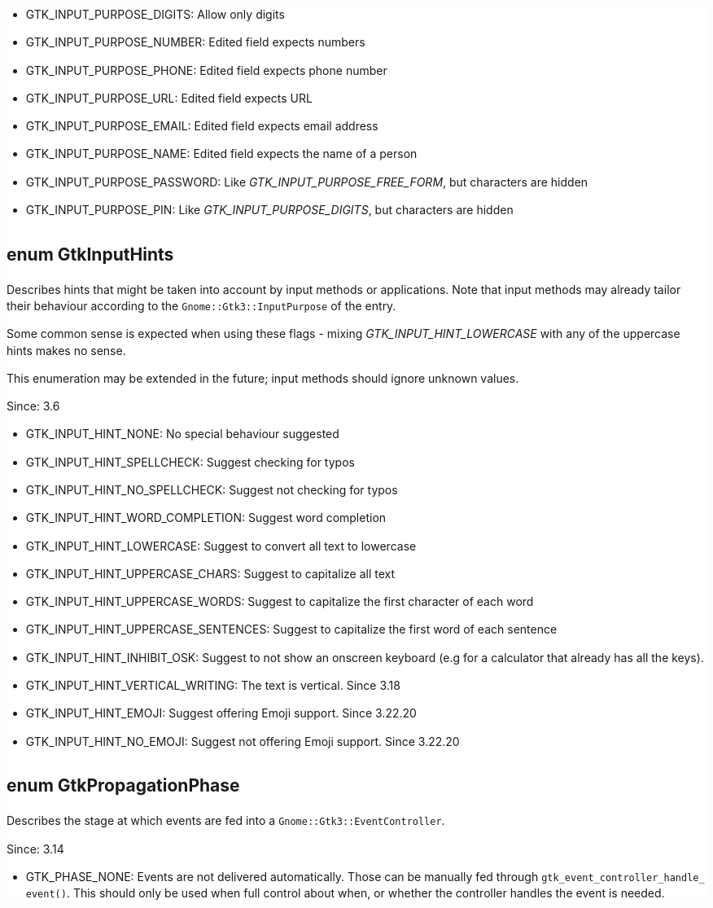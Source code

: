   * GTK_INPUT_PURPOSE_DIGITS: Allow only digits

  * GTK_INPUT_PURPOSE_NUMBER: Edited field expects numbers

  * GTK_INPUT_PURPOSE_PHONE: Edited field expects phone number

  * GTK_INPUT_PURPOSE_URL: Edited field expects URL

  * GTK_INPUT_PURPOSE_EMAIL: Edited field expects email address

  * GTK_INPUT_PURPOSE_NAME: Edited field expects the name of a person

  * GTK_INPUT_PURPOSE_PASSWORD: Like *GTK_INPUT_PURPOSE_FREE_FORM*, but characters are hidden

  * GTK_INPUT_PURPOSE_PIN: Like *GTK_INPUT_PURPOSE_DIGITS*, but characters are hidden

enum GtkInputHints
------------------

Describes hints that might be taken into account by input methods or applications. Note that input methods may already tailor their behaviour according to the `Gnome::Gtk3::InputPurpose` of the entry.

Some common sense is expected when using these flags - mixing *GTK_INPUT_HINT_LOWERCASE* with any of the uppercase hints makes no sense.

This enumeration may be extended in the future; input methods should ignore unknown values.

Since: 3.6

  * GTK_INPUT_HINT_NONE: No special behaviour suggested

  * GTK_INPUT_HINT_SPELLCHECK: Suggest checking for typos

  * GTK_INPUT_HINT_NO_SPELLCHECK: Suggest not checking for typos

  * GTK_INPUT_HINT_WORD_COMPLETION: Suggest word completion

  * GTK_INPUT_HINT_LOWERCASE: Suggest to convert all text to lowercase

  * GTK_INPUT_HINT_UPPERCASE_CHARS: Suggest to capitalize all text

  * GTK_INPUT_HINT_UPPERCASE_WORDS: Suggest to capitalize the first character of each word

  * GTK_INPUT_HINT_UPPERCASE_SENTENCES: Suggest to capitalize the first word of each sentence

  * GTK_INPUT_HINT_INHIBIT_OSK: Suggest to not show an onscreen keyboard (e.g for a calculator that already has all the keys).

  * GTK_INPUT_HINT_VERTICAL_WRITING: The text is vertical. Since 3.18

  * GTK_INPUT_HINT_EMOJI: Suggest offering Emoji support. Since 3.22.20

  * GTK_INPUT_HINT_NO_EMOJI: Suggest not offering Emoji support. Since 3.22.20

enum GtkPropagationPhase
------------------------

Describes the stage at which events are fed into a `Gnome::Gtk3::EventController`.

Since: 3.14

  * GTK_PHASE_NONE: Events are not delivered automatically. Those can be manually fed through `gtk_event_controller_handle_event()`. This should only be used when full control about when, or whether the controller handles the event is needed.
